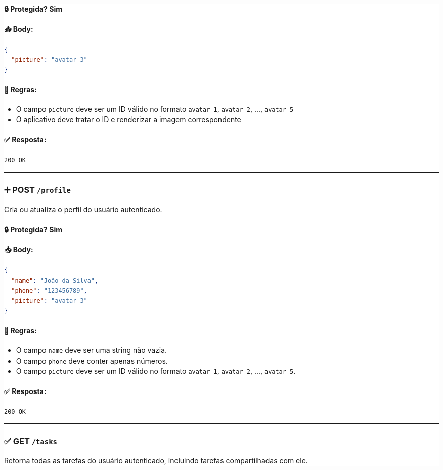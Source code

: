 #### 🔒 Protegida? Sim

#### 📥 Body:

```json
{
  "picture": "avatar_3"
}
```

#### 🔎 Regras:

- O campo `picture` deve ser um ID válido no formato `avatar_1`, `avatar_2`, ..., `avatar_5`
- O aplicativo deve tratar o ID e renderizar a imagem correspondente

#### ✅ Resposta:

```
200 OK
```

---

### ➕ POST `/profile`

Cria ou atualiza o perfil do usuário autenticado.

#### 🔒 Protegida? Sim

#### 📥 Body:

```json
{
  "name": "João da Silva",
  "phone": "123456789",
  "picture": "avatar_3"
}
```

#### 🔎 Regras:

- O campo `name` deve ser uma string não vazia.
- O campo `phone` deve conter apenas números.
- O campo `picture` deve ser um ID válido no formato `avatar_1`, `avatar_2`, ..., `avatar_5`.

#### ✅ Resposta:

```
200 OK
```

---

### ✅ GET `/tasks`

Retorna todas as tarefas do usuário autenticado, incluindo tarefas compartilhadas com ele.
